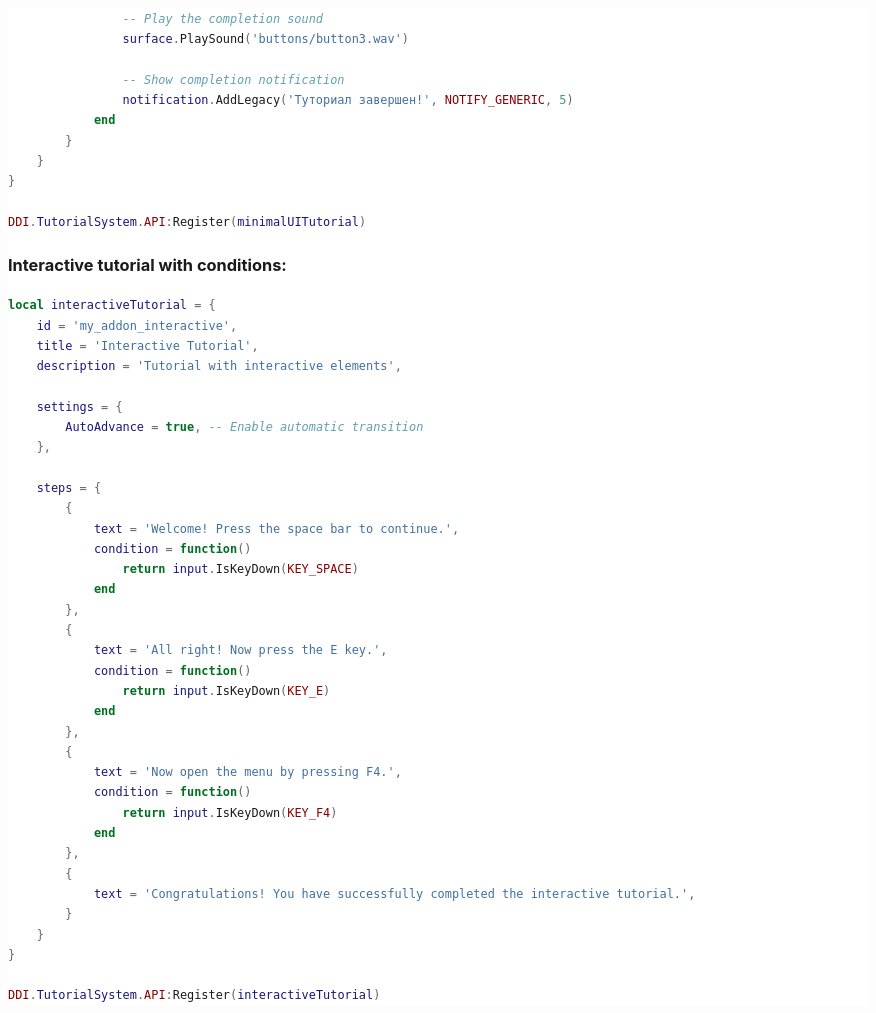 ```lua
                -- Play the completion sound
                surface.PlaySound('buttons/button3.wav')
                
                -- Show completion notification
                notification.AddLegacy('Туториал завершен!', NOTIFY_GENERIC, 5)
            end
        }
    }
}

DDI.TutorialSystem.API:Register(minimalUITutorial)
```

### Interactive tutorial with conditions:

```lua
local interactiveTutorial = {
    id = 'my_addon_interactive',
    title = 'Interactive Tutorial',
    description = 'Tutorial with interactive elements',
    
    settings = {
        AutoAdvance = true, -- Enable automatic transition
    },
    
    steps = {
        {
            text = 'Welcome! Press the space bar to continue.',
            condition = function()
                return input.IsKeyDown(KEY_SPACE)
            end
        },
        {
            text = 'All right! Now press the E key.',
            condition = function()
                return input.IsKeyDown(KEY_E)
            end
        },
        {
            text = 'Now open the menu by pressing F4.',
            condition = function()
                return input.IsKeyDown(KEY_F4)
            end
        },
        {
            text = 'Congratulations! You have successfully completed the interactive tutorial.',
        }
    }
}

DDI.TutorialSystem.API:Register(interactiveTutorial)
```
